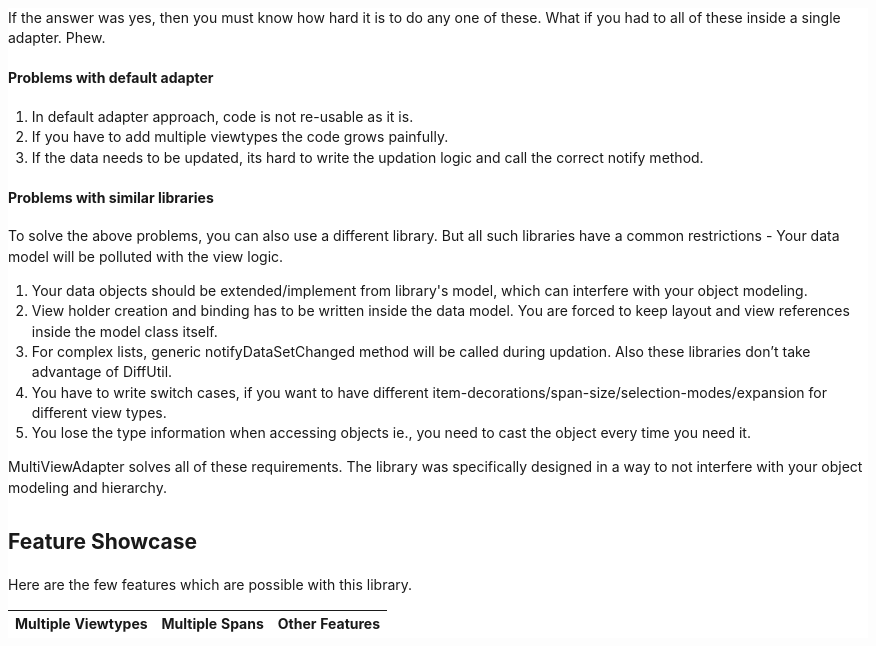 If the answer was yes, then you must know how hard it is to do any one of these. What if you had to all of these inside a single adapter. Phew.

#### Problems with default adapter

 1. In default adapter approach, code is not re-usable as it is.
 2. If you have to add multiple viewtypes the code grows painfully.
 3. If the data needs to be updated, its hard to write the updation logic and call the correct notify method.
 
#### Problems with similar libraries

To solve the above problems, you can also use a different library. But all such libraries have a common restrictions - Your data model will be polluted with the view logic.

1. Your data objects should be extended/implement from library's model, which can interfere with your object modeling.
2. View holder creation and binding has to be written inside the data model. You are forced to keep layout and view references inside the model class itself.
3. For complex lists, generic notifyDataSetChanged method will be called during updation. Also these libraries don’t take advantage of DiffUtil.
4. You have to write switch cases, if you want to have different item-decorations/span-size/selection-modes/expansion for different view types.
5. You lose the type information when accessing objects ie., you need to cast the object every time you need it.


MultiViewAdapter solves all of these requirements. The library was specifically designed in a way to not interfere with your object modeling and hierarchy.




## Feature Showcase

Here are the few features which are possible with this library.

Multiple Viewtypes | Multiple Spans | Other Features
-------------------- | -------------------- | --------------------